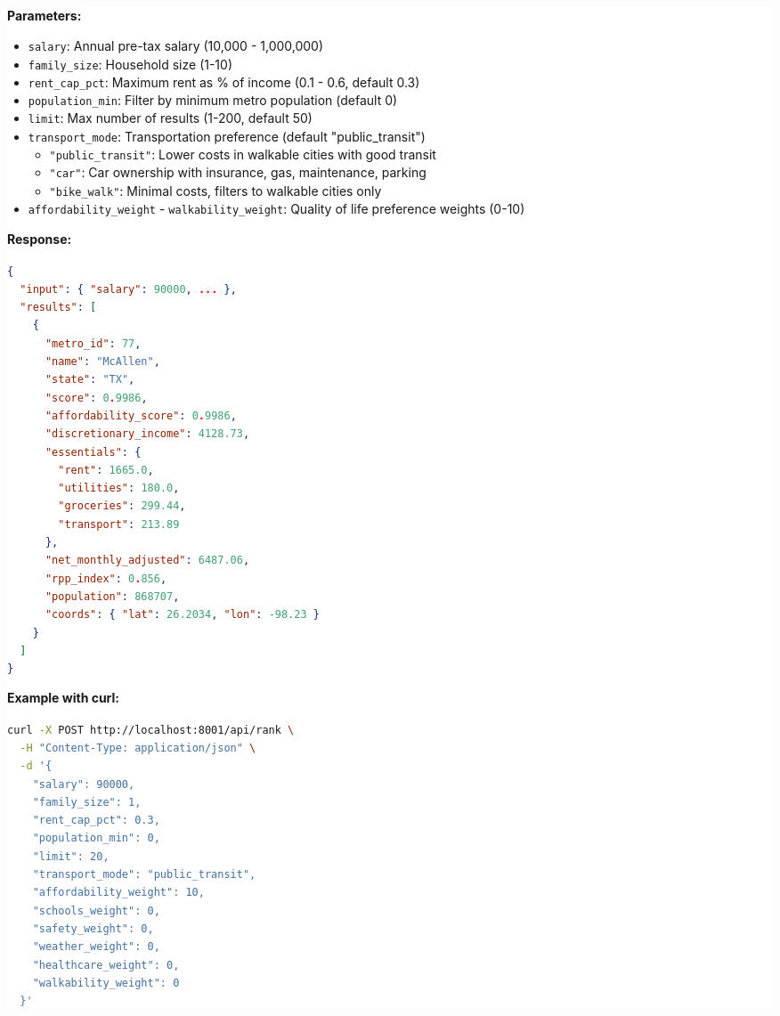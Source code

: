 **Parameters:**
- `salary`: Annual pre-tax salary (10,000 - 1,000,000)
- `family_size`: Household size (1-10)
- `rent_cap_pct`: Maximum rent as % of income (0.1 - 0.6, default 0.3)
- `population_min`: Filter by minimum metro population (default 0)
- `limit`: Max number of results (1-200, default 50)
- `transport_mode`: Transportation preference (default "public_transit")
  - `"public_transit"`: Lower costs in walkable cities with good transit
  - `"car"`: Car ownership with insurance, gas, maintenance, parking
  - `"bike_walk"`: Minimal costs, filters to walkable cities only
- `affordability_weight` - `walkability_weight`: Quality of life preference weights (0-10)

**Response:**
```json
{
  "input": { "salary": 90000, ... },
  "results": [
    {
      "metro_id": 77,
      "name": "McAllen",
      "state": "TX",
      "score": 0.9986,
      "affordability_score": 0.9986,
      "discretionary_income": 4128.73,
      "essentials": {
        "rent": 1665.0,
        "utilities": 180.0,
        "groceries": 299.44,
        "transport": 213.89
      },
      "net_monthly_adjusted": 6487.06,
      "rpp_index": 0.856,
      "population": 868707,
      "coords": { "lat": 26.2034, "lon": -98.23 }
    }
  ]
}
```

**Example with curl:**
```bash
curl -X POST http://localhost:8001/api/rank \
  -H "Content-Type: application/json" \
  -d '{
    "salary": 90000,
    "family_size": 1,
    "rent_cap_pct": 0.3,
    "population_min": 0,
    "limit": 20,
    "transport_mode": "public_transit",
    "affordability_weight": 10,
    "schools_weight": 0,
    "safety_weight": 0,
    "weather_weight": 0,
    "healthcare_weight": 0,
    "walkability_weight": 0
  }'
```
